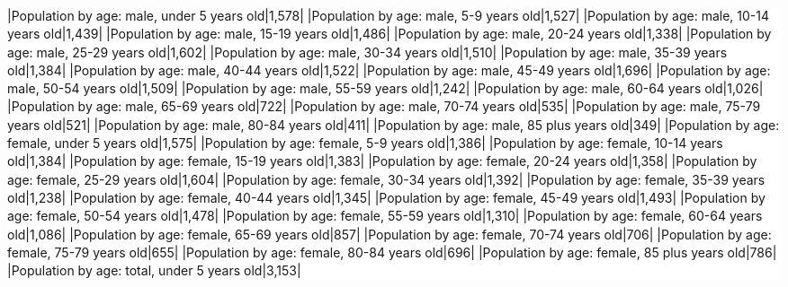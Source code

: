|Population by age: male, under 5 years old|1,578|
|Population by age: male, 5-9 years old|1,527|
|Population by age: male, 10-14 years old|1,439|
|Population by age: male, 15-19 years old|1,486|
|Population by age: male, 20-24 years old|1,338|
|Population by age: male, 25-29 years old|1,602|
|Population by age: male, 30-34 years old|1,510|
|Population by age: male, 35-39 years old|1,384|
|Population by age: male, 40-44 years old|1,522|
|Population by age: male, 45-49 years old|1,696|
|Population by age: male, 50-54 years old|1,509|
|Population by age: male, 55-59 years old|1,242|
|Population by age: male, 60-64 years old|1,026|
|Population by age: male, 65-69 years old|722|
|Population by age: male, 70-74 years old|535|
|Population by age: male, 75-79 years old|521|
|Population by age: male, 80-84 years old|411|
|Population by age: male, 85 plus years old|349|
|Population by age: female, under 5 years old|1,575|
|Population by age: female, 5-9 years old|1,386|
|Population by age: female, 10-14 years old|1,384|
|Population by age: female, 15-19 years old|1,383|
|Population by age: female, 20-24 years old|1,358|
|Population by age: female, 25-29 years old|1,604|
|Population by age: female, 30-34 years old|1,392|
|Population by age: female, 35-39 years old|1,238|
|Population by age: female, 40-44 years old|1,345|
|Population by age: female, 45-49 years old|1,493|
|Population by age: female, 50-54 years old|1,478|
|Population by age: female, 55-59 years old|1,310|
|Population by age: female, 60-64 years old|1,086|
|Population by age: female, 65-69 years old|857|
|Population by age: female, 70-74 years old|706|
|Population by age: female, 75-79 years old|655|
|Population by age: female, 80-84 years old|696|
|Population by age: female, 85 plus years old|786|
|Population by age: total, under 5 years old|3,153|